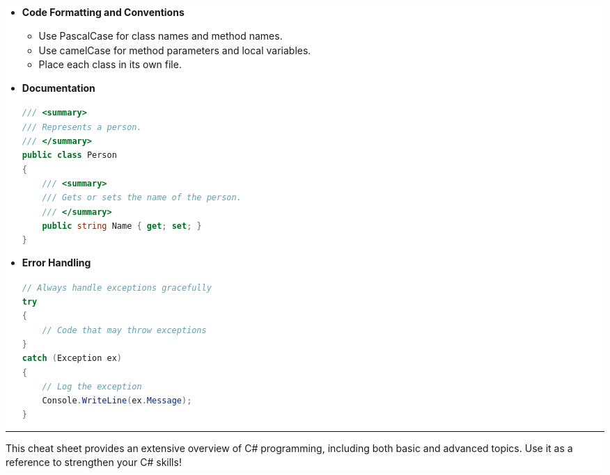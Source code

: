 - **Code Formatting and Conventions**
  - Use PascalCase for class names and method names.
  - Use camelCase for method parameters and local variables.
  - Place each class in its own file.

- **Documentation**
  ```csharp
  /// <summary>
  /// Represents a person.
  /// </summary>
  public class Person
  {
      /// <summary>
      /// Gets or sets the name of the person.
      /// </summary>
      public string Name { get; set; }
  }
  ```

- **Error Handling**
  ```csharp
  // Always handle exceptions gracefully
  try
  {
      // Code that may throw exceptions
  }
  catch (Exception ex)
  {
      // Log the exception
      Console.WriteLine(ex.Message);
  }
  ```

---

This cheat sheet provides an extensive overview of C# programming, including both basic and advanced topics. Use it as a reference to strengthen your C# skills!